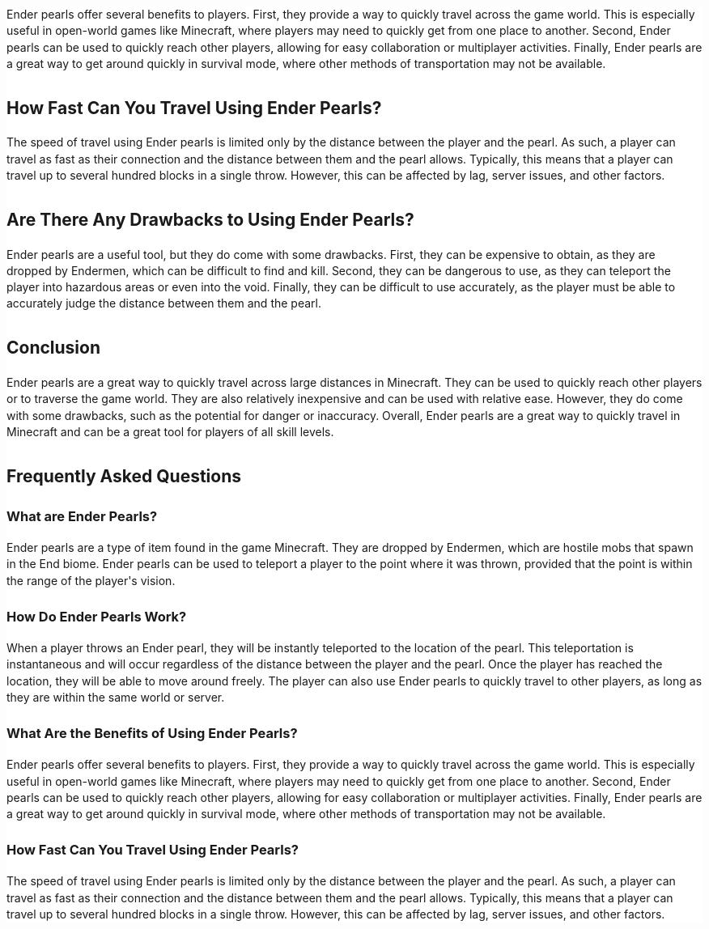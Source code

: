 Ender pearls offer several benefits to players. First, they provide a way to quickly travel across the game world. This is especially useful in open-world games like Minecraft, where players may need to quickly get from one place to another. Second, Ender pearls can be used to quickly reach other players, allowing for easy collaboration or multiplayer activities. Finally, Ender pearls are a great way to get around quickly in survival mode, where other methods of transportation may not be available.

<h2>How Fast Can You Travel Using Ender Pearls?</h2>

The speed of travel using Ender pearls is limited only by the distance between the player and the pearl. As such, a player can travel as fast as their connection and the distance between them and the pearl allows. Typically, this means that a player can travel up to several hundred blocks in a single throw. However, this can be affected by lag, server issues, and other factors.

<h2>Are There Any Drawbacks to Using Ender Pearls?</h2>

Ender pearls are a useful tool, but they do come with some drawbacks. First, they can be expensive to obtain, as they are dropped by Endermen, which can be difficult to find and kill. Second, they can be dangerous to use, as they can teleport the player into hazardous areas or even into the void. Finally, they can be difficult to use accurately, as the player must be able to accurately judge the distance between them and the pearl.

<h2>Conclusion</h2>

Ender pearls are a great way to quickly travel across large distances in Minecraft. They can be used to quickly reach other players or to traverse the game world. They are also relatively inexpensive and can be used with relative ease. However, they do come with some drawbacks, such as the potential for danger or inaccuracy. Overall, Ender pearls are a great way to quickly travel in Minecraft and can be a great tool for players of all skill levels.

<h2>Frequently Asked Questions</h2>

<h3>What are Ender Pearls?</h3>
Ender pearls are a type of item found in the game Minecraft. They are dropped by Endermen, which are hostile mobs that spawn in the End biome. Ender pearls can be used to teleport a player to the point where it was thrown, provided that the point is within the range of the player's vision.

<h3>How Do Ender Pearls Work?</h3>
When a player throws an Ender pearl, they will be instantly teleported to the location of the pearl. This teleportation is instantaneous and will occur regardless of the distance between the player and the pearl. Once the player has reached the location, they will be able to move around freely. The player can also use Ender pearls to quickly travel to other players, as long as they are within the same world or server.

<h3>What Are the Benefits of Using Ender Pearls?</h3>
Ender pearls offer several benefits to players. First, they provide a way to quickly travel across the game world. This is especially useful in open-world games like Minecraft, where players may need to quickly get from one place to another. Second, Ender pearls can be used to quickly reach other players, allowing for easy collaboration or multiplayer activities. Finally, Ender pearls are a great way to get around quickly in survival mode, where other methods of transportation may not be available.

<h3>How Fast Can You Travel Using Ender Pearls?</h3>
The speed of travel using Ender pearls is limited only by the distance between the player and the pearl. As such, a player can travel as fast as their connection and the distance between them and the pearl allows. Typically, this means that a player can travel up to several hundred blocks in a single throw. However, this can be affected by lag, server issues, and other factors.
